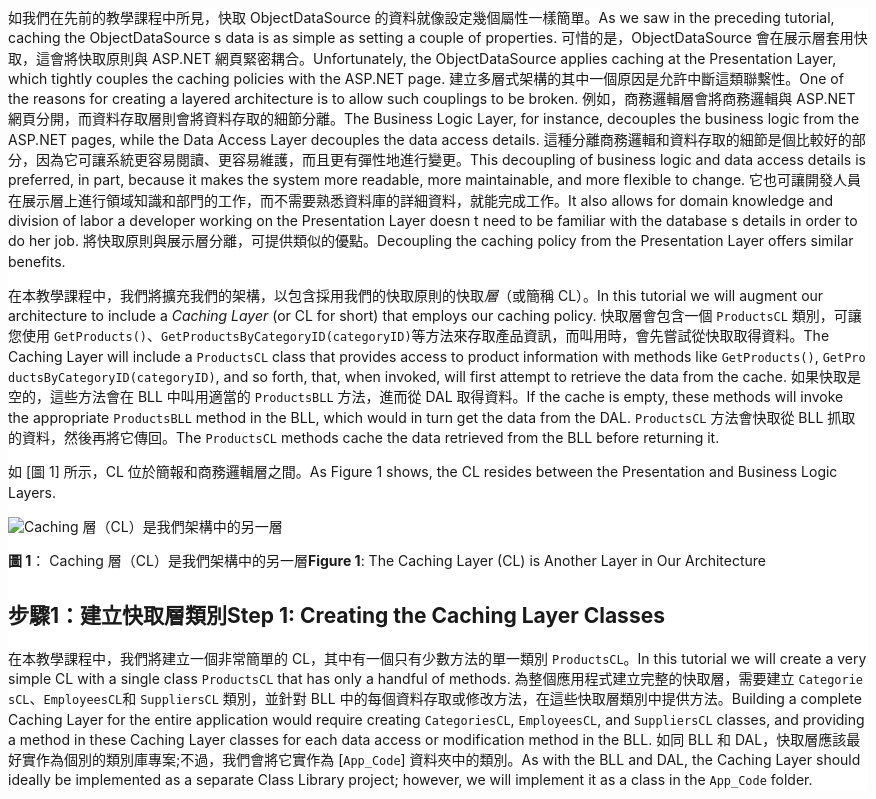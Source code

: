 <span data-ttu-id="ccd5d-111">如我們在先前的教學課程中所見，快取 ObjectDataSource 的資料就像設定幾個屬性一樣簡單。</span><span class="sxs-lookup"><span data-stu-id="ccd5d-111">As we saw in the preceding tutorial, caching the ObjectDataSource s data is as simple as setting a couple of properties.</span></span> <span data-ttu-id="ccd5d-112">可惜的是，ObjectDataSource 會在展示層套用快取，這會將快取原則與 ASP.NET 網頁緊密耦合。</span><span class="sxs-lookup"><span data-stu-id="ccd5d-112">Unfortunately, the ObjectDataSource applies caching at the Presentation Layer, which tightly couples the caching policies with the ASP.NET page.</span></span> <span data-ttu-id="ccd5d-113">建立多層式架構的其中一個原因是允許中斷這類聯繫性。</span><span class="sxs-lookup"><span data-stu-id="ccd5d-113">One of the reasons for creating a layered architecture is to allow such couplings to be broken.</span></span> <span data-ttu-id="ccd5d-114">例如，商務邏輯層會將商務邏輯與 ASP.NET 網頁分開，而資料存取層則會將資料存取的細節分離。</span><span class="sxs-lookup"><span data-stu-id="ccd5d-114">The Business Logic Layer, for instance, decouples the business logic from the ASP.NET pages, while the Data Access Layer decouples the data access details.</span></span> <span data-ttu-id="ccd5d-115">這種分離商務邏輯和資料存取的細節是個比較好的部分，因為它可讓系統更容易閱讀、更容易維護，而且更有彈性地進行變更。</span><span class="sxs-lookup"><span data-stu-id="ccd5d-115">This decoupling of business logic and data access details is preferred, in part, because it makes the system more readable, more maintainable, and more flexible to change.</span></span> <span data-ttu-id="ccd5d-116">它也可讓開發人員在展示層上進行領域知識和部門的工作，而不需要熟悉資料庫的詳細資料，就能完成工作。</span><span class="sxs-lookup"><span data-stu-id="ccd5d-116">It also allows for domain knowledge and division of labor a developer working on the Presentation Layer doesn t need to be familiar with the database s details in order to do her job.</span></span> <span data-ttu-id="ccd5d-117">將快取原則與展示層分離，可提供類似的優點。</span><span class="sxs-lookup"><span data-stu-id="ccd5d-117">Decoupling the caching policy from the Presentation Layer offers similar benefits.</span></span>

<span data-ttu-id="ccd5d-118">在本教學課程中，我們將擴充我們的架構，以包含採用我們的快取原則的快取*層*（或簡稱 CL）。</span><span class="sxs-lookup"><span data-stu-id="ccd5d-118">In this tutorial we will augment our architecture to include a *Caching Layer* (or CL for short) that employs our caching policy.</span></span> <span data-ttu-id="ccd5d-119">快取層會包含一個 `ProductsCL` 類別，可讓您使用 `GetProducts()`、`GetProductsByCategoryID(categoryID)`等方法來存取產品資訊，而叫用時，會先嘗試從快取取得資料。</span><span class="sxs-lookup"><span data-stu-id="ccd5d-119">The Caching Layer will include a `ProductsCL` class that provides access to product information with methods like `GetProducts()`, `GetProductsByCategoryID(categoryID)`, and so forth, that, when invoked, will first attempt to retrieve the data from the cache.</span></span> <span data-ttu-id="ccd5d-120">如果快取是空的，這些方法會在 BLL 中叫用適當的 `ProductsBLL` 方法，進而從 DAL 取得資料。</span><span class="sxs-lookup"><span data-stu-id="ccd5d-120">If the cache is empty, these methods will invoke the appropriate `ProductsBLL` method in the BLL, which would in turn get the data from the DAL.</span></span> <span data-ttu-id="ccd5d-121">`ProductsCL` 方法會快取從 BLL 抓取的資料，然後再將它傳回。</span><span class="sxs-lookup"><span data-stu-id="ccd5d-121">The `ProductsCL` methods cache the data retrieved from the BLL before returning it.</span></span>

<span data-ttu-id="ccd5d-122">如 [圖 1] 所示，CL 位於簡報和商務邏輯層之間。</span><span class="sxs-lookup"><span data-stu-id="ccd5d-122">As Figure 1 shows, the CL resides between the Presentation and Business Logic Layers.</span></span>

![Caching 層（CL）是我們架構中的另一層](caching-data-in-the-architecture-vb/_static/image1.png)

<span data-ttu-id="ccd5d-124">**圖 1**： Caching 層（CL）是我們架構中的另一層</span><span class="sxs-lookup"><span data-stu-id="ccd5d-124">**Figure 1**: The Caching Layer (CL) is Another Layer in Our Architecture</span></span>

## <a name="step-1-creating-the-caching-layer-classes"></a><span data-ttu-id="ccd5d-125">步驟1：建立快取層類別</span><span class="sxs-lookup"><span data-stu-id="ccd5d-125">Step 1: Creating the Caching Layer Classes</span></span>

<span data-ttu-id="ccd5d-126">在本教學課程中，我們將建立一個非常簡單的 CL，其中有一個只有少數方法的單一類別 `ProductsCL`。</span><span class="sxs-lookup"><span data-stu-id="ccd5d-126">In this tutorial we will create a very simple CL with a single class `ProductsCL` that has only a handful of methods.</span></span> <span data-ttu-id="ccd5d-127">為整個應用程式建立完整的快取層，需要建立 `CategoriesCL`、`EmployeesCL`和 `SuppliersCL` 類別，並針對 BLL 中的每個資料存取或修改方法，在這些快取層類別中提供方法。</span><span class="sxs-lookup"><span data-stu-id="ccd5d-127">Building a complete Caching Layer for the entire application would require creating `CategoriesCL`, `EmployeesCL`, and `SuppliersCL` classes, and providing a method in these Caching Layer classes for each data access or modification method in the BLL.</span></span> <span data-ttu-id="ccd5d-128">如同 BLL 和 DAL，快取層應該最好實作為個別的類別庫專案;不過，我們會將它實作為 [`App_Code`] 資料夾中的類別。</span><span class="sxs-lookup"><span data-stu-id="ccd5d-128">As with the BLL and DAL, the Caching Layer should ideally be implemented as a separate Class Library project; however, we will implement it as a class in the `App_Code` folder.</span></span>

